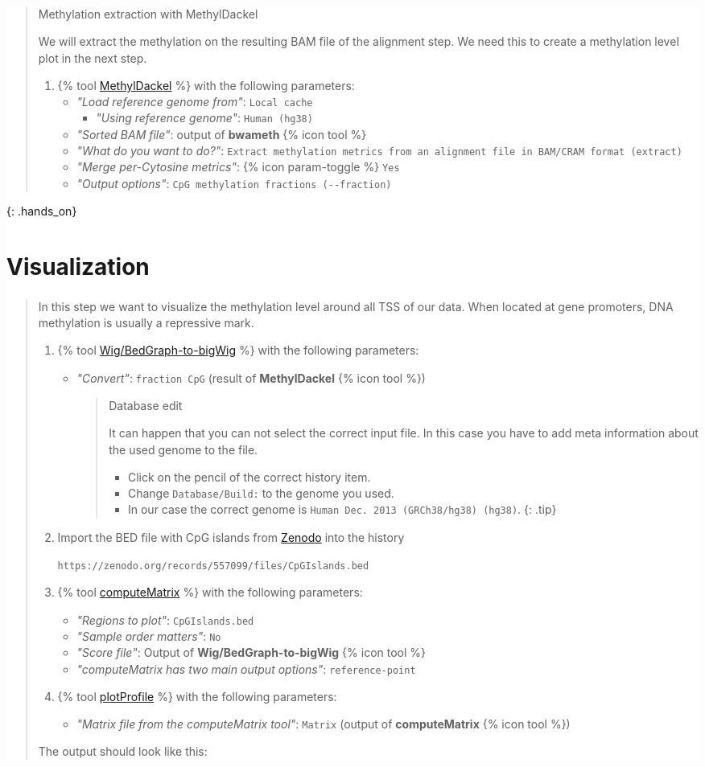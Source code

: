 
> <hands-on-title>Methylation extraction with MethylDackel</hands-on-title>
>
>
> We will extract the methylation on the resulting BAM file of the alignment step. We need this to create a methylation level plot in the next step.
>
> 1. {% tool [MethylDackel](toolshed.g2.bx.psu.edu/repos/bgruening/pileometh/pileometh/0.5.2+galaxy0) %} with the following parameters:
>    - *"Load reference genome from"*: `Local cache`
>        - *"Using reference genome"*: `Human (hg38)`
>    - *"Sorted BAM file"*: output of **bwameth** {% icon tool %}
>    - *"What do you want to do?"*: `Extract methylation metrics from an alignment file in BAM/CRAM format (extract)`
>    - *"Merge per-Cytosine metrics"*: {% icon param-toggle %} `Yes`
>    - *"Output options"*: `CpG methylation fractions (--fraction)`
>
{: .hands_on}


# Visualization

> <hands-on-title></hands-on-title>
>
> In this step we want to visualize the methylation level around all TSS of our data. When located at gene promoters, DNA methylation is usually a repressive mark.
>
> 1. {% tool [Wig/BedGraph-to-bigWig](wig_to_bigWig) %} with the following parameters:
>    - *"Convert"*: `fraction CpG` (result of **MethylDackel** {% icon tool %})
>
>      > <tip-title>Database edit</tip-title>
>      >
>      > It can happen that you can not select the correct input file. In this case you have to add meta information about the used genome to the file.
>      > * Click on the pencil of the correct history item.
>      > * Change `Database/Build:` to the genome you used.
>      > * In our case the correct genome is `Human Dec. 2013 (GRCh38/hg38) (hg38)`.
>      {: .tip}
>
> 2. Import the BED file with CpG islands from [Zenodo](https://zenodo.org/record/557099) into the history
>
>    ```
>    https://zenodo.org/records/557099/files/CpGIslands.bed
>    ```
>
> 3. {% tool [computeMatrix](toolshed.g2.bx.psu.edu/repos/bgruening/deeptools_compute_matrix/deeptools_compute_matrix/3.5.4+galaxy0) %} with the following parameters:
>    - *"Regions to plot"*: `CpGIslands.bed`
>    - *"Sample order matters"*: `No`
>    - *"Score file"*: Output of **Wig/BedGraph-to-bigWig** {% icon tool %}
>    - *"computeMatrix has two main output options"*: `reference-point`
>
> 4. {% tool [plotProfile](toolshed.g2.bx.psu.edu/repos/bgruening/deeptools_plot_profile/deeptools_plot_profile/3.5.4+galaxy0) %} with the following parameters:
>    - *"Matrix file from the computeMatrix tool"*: `Matrix` (output of **computeMatrix** {% icon tool %})
>
> The output should look like this:
>